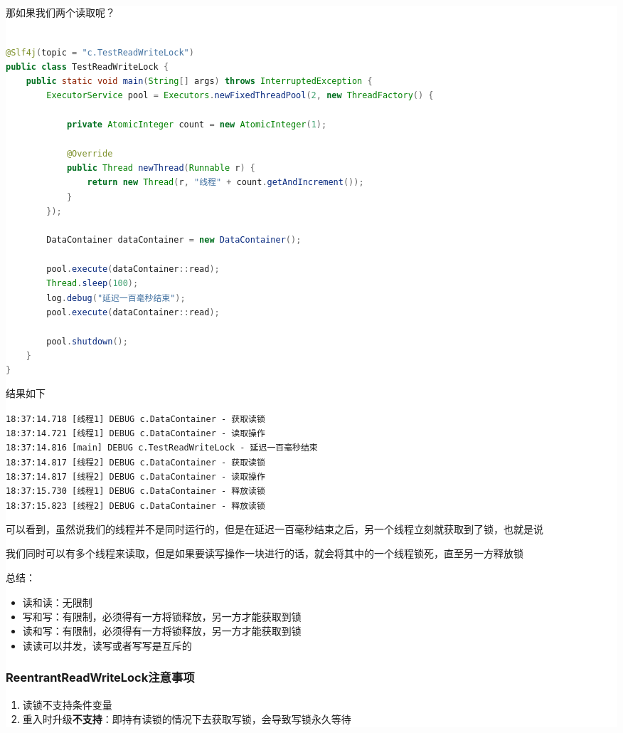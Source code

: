 那如果我们两个读取呢？

```java

@Slf4j(topic = "c.TestReadWriteLock")
public class TestReadWriteLock {
    public static void main(String[] args) throws InterruptedException {
        ExecutorService pool = Executors.newFixedThreadPool(2, new ThreadFactory() {

            private AtomicInteger count = new AtomicInteger(1);

            @Override
            public Thread newThread(Runnable r) {
                return new Thread(r, "线程" + count.getAndIncrement());
            }
        });

        DataContainer dataContainer = new DataContainer();

        pool.execute(dataContainer::read);
        Thread.sleep(100);
        log.debug("延迟一百毫秒结束");
        pool.execute(dataContainer::read);

        pool.shutdown();
    }
}
```

结果如下

```text
18:37:14.718 [线程1] DEBUG c.DataContainer - 获取读锁
18:37:14.721 [线程1] DEBUG c.DataContainer - 读取操作
18:37:14.816 [main] DEBUG c.TestReadWriteLock - 延迟一百毫秒结束
18:37:14.817 [线程2] DEBUG c.DataContainer - 获取读锁
18:37:14.817 [线程2] DEBUG c.DataContainer - 读取操作
18:37:15.730 [线程1] DEBUG c.DataContainer - 释放读锁
18:37:15.823 [线程2] DEBUG c.DataContainer - 释放读锁
```

可以看到，虽然说我们的线程并不是同时运行的，但是在延迟一百毫秒结束之后，另一个线程立刻就获取到了锁，也就是说

我们同时可以有多个线程来读取，但是如果要读写操作一块进行的话，就会将其中的一个线程锁死，直至另一方释放锁

总结：

- 读和读：无限制
- 写和写：有限制，必须得有一方将锁释放，另一方才能获取到锁
- 读和写：有限制，必须得有一方将锁释放，另一方才能获取到锁
- 读读可以并发，读写或者写写是互斥的

### ReentrantReadWriteLock注意事项

1. 读锁不支持条件变量
2. 重入时升级**不支持**：即持有读锁的情况下去获取写锁，会导致写锁永久等待

